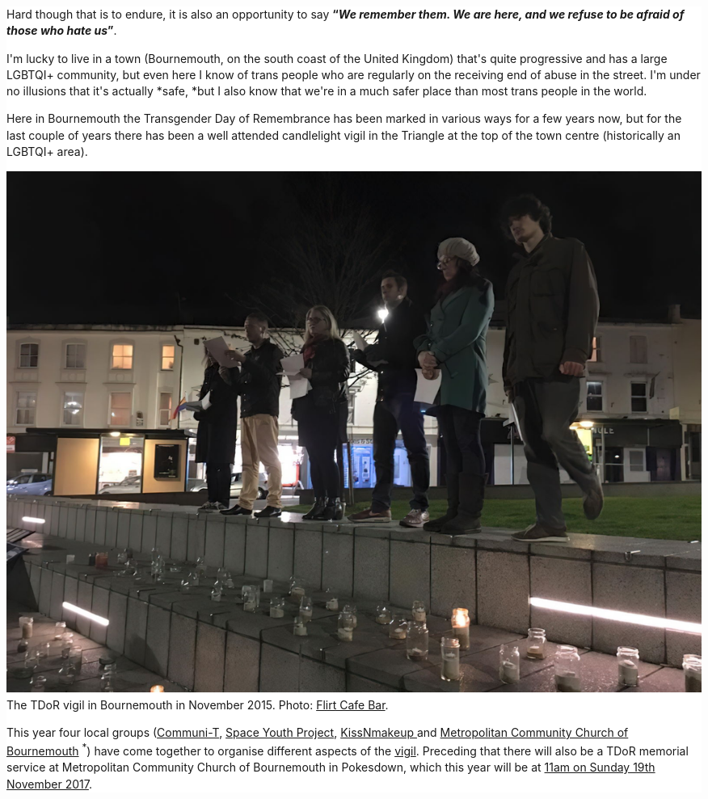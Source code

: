 Hard though that is to endure, it is also an opportunity to say **“*We remember them. We are here, and we refuse to be afraid of those who hate us*”**.

<center><iframe width="560" height="315" src="https://www.youtube.com/embed/J4ML2Iabd5U" frameborder="0" allowfullscreen></iframe></center>

I'm lucky to live in a town (Bournemouth, on the south coast of the United Kingdom) that's quite progressive and has a large LGBTQI+ community, but even here I know of trans people who are regularly on the receiving end of abuse in the street. I'm under no illusions that it's actually *safe, *but I also know that we're in a much safer place than most trans people in the world.

Here in Bournemouth the Transgender Day of Remembrance has been marked in various ways for a few years now, but for the last couple of years there has been a well attended candlelight vigil in the Triangle at the top of the town centre (historically an LGBTQI+ area).

![The TDoR vigil in Bournemouth in November 2015](media/bournemouth-tdor2015-vigil.jpg "The TDoR vigil in Bournemouth in November 2015")
  The TDoR vigil in Bournemouth in November 2015. Photo: [Flirt Cafe Bar](https://www.facebook.com/FriendsAtFlirt/).


This year four local groups ([Communi-T](https://www.facebook.com/CommuniTPublicpage/), [Space Youth Project](https://www.spaceyouthproject.co.uk/), [KissNmakeup ](https://www.facebook.com/groups/101213788878/about/)and [Metropolitan Community Church of Bournemouth](https://www.facebook.com/groups/MCCBournemouth/) <sup>*</sup>) have come together to organise different aspects of the [vigil](https://www.facebook.com/events/1697752580294902/). Preceding that there will also be a TDoR memorial service at Metropolitan Community Church of Bournemouth in Pokesdown, which this year will be at [11am on Sunday 19th November 2017](https://www.facebook.com/events/802479046597979/).
